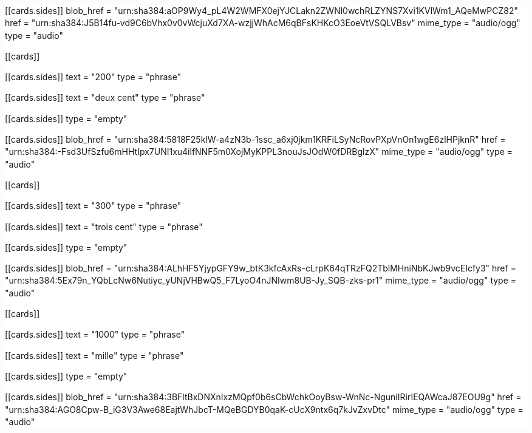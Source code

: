 [[cards.sides]]
blob_href = "urn:sha384:aOP9Wy4_pL4W2WMFX0ejYJCLakn2ZWNl0wchRLZYNS7Xvi1KVlWm1_AQeMwPCZ82"
href = "urn:sha384:J5B14fu-vd9C6bVhx0v0vWcjuXd7XA-wzjjWhAcM6qBFsKHKcO3EoeVtVSQLVBsv"
mime_type = "audio/ogg"
type = "audio"

[[cards]]

[[cards.sides]]
text = "200"
type = "phrase"

[[cards.sides]]
text = "deux cent"
type = "phrase"

[[cards.sides]]
type = "empty"

[[cards.sides]]
blob_href = "urn:sha384:5818F25klW-a4zN3b-1ssc_a6xj0jkm1KRFiLSyNcRovPXpVnOn1wgE6zlHPjknR"
href = "urn:sha384:-Fsd3UfSzfu6mHHtIpx7UNI1xu4ilfNNF5m0XojMyKPPL3nouJsJOdW0fDRBglzX"
mime_type = "audio/ogg"
type = "audio"

[[cards]]

[[cards.sides]]
text = "300"
type = "phrase"

[[cards.sides]]
text = "trois cent"
type = "phrase"

[[cards.sides]]
type = "empty"

[[cards.sides]]
blob_href = "urn:sha384:ALhHF5YjypGFY9w_btK3kfcAxRs-cLrpK64qTRzFQ2TblMHniNbKJwb9vcEIcfy3"
href = "urn:sha384:5Ex79n_YQbLcNw6Nutiyc_yUNjVHBwQ5_F7LyoO4nJNIwm8UB-Jy_SQB-zks-pr1"
mime_type = "audio/ogg"
type = "audio"

[[cards]]

[[cards.sides]]
text = "1000"
type = "phrase"

[[cards.sides]]
text = "mille"
type = "phrase"

[[cards.sides]]
type = "empty"

[[cards.sides]]
blob_href = "urn:sha384:3BFltBxDNXnIxzMQpf0b6sCbWchkOoyBsw-WnNc-NguniIRirIEQAWcaJ87EOU9g"
href = "urn:sha384:AGO8Cpw-B_iG3V3Awe68EajtWhJbcT-MQeBGDYB0qaK-cUcX9ntx6q7kJvZxvDtc"
mime_type = "audio/ogg"
type = "audio"
